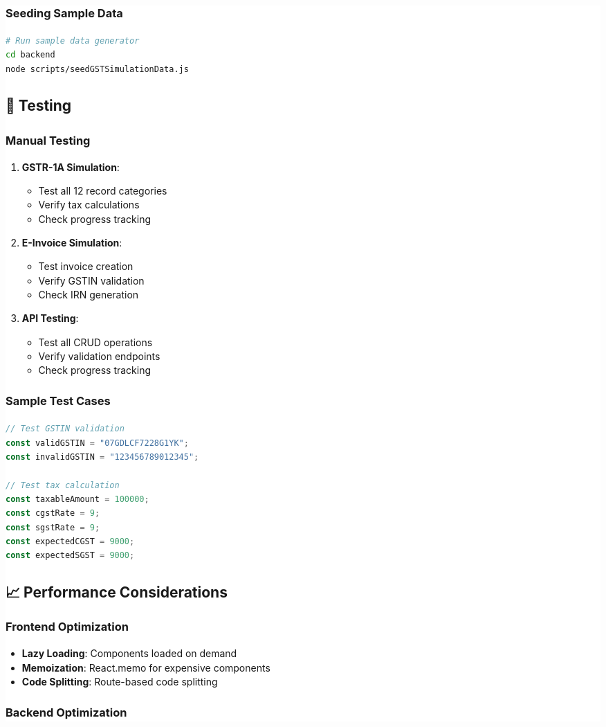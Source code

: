 ### **Seeding Sample Data**

```bash
# Run sample data generator
cd backend
node scripts/seedGSTSimulationData.js
```

## 🧪 Testing

### **Manual Testing**

1. **GSTR-1A Simulation**:

   - Test all 12 record categories
   - Verify tax calculations
   - Check progress tracking

2. **E-Invoice Simulation**:

   - Test invoice creation
   - Verify GSTIN validation
   - Check IRN generation

3. **API Testing**:
   - Test all CRUD operations
   - Verify validation endpoints
   - Check progress tracking

### **Sample Test Cases**

```javascript
// Test GSTIN validation
const validGSTIN = "07GDLCF7228G1YK";
const invalidGSTIN = "123456789012345";

// Test tax calculation
const taxableAmount = 100000;
const cgstRate = 9;
const sgstRate = 9;
const expectedCGST = 9000;
const expectedSGST = 9000;
```

## 📈 Performance Considerations

### **Frontend Optimization**

- **Lazy Loading**: Components loaded on demand
- **Memoization**: React.memo for expensive components
- **Code Splitting**: Route-based code splitting

### **Backend Optimization**
